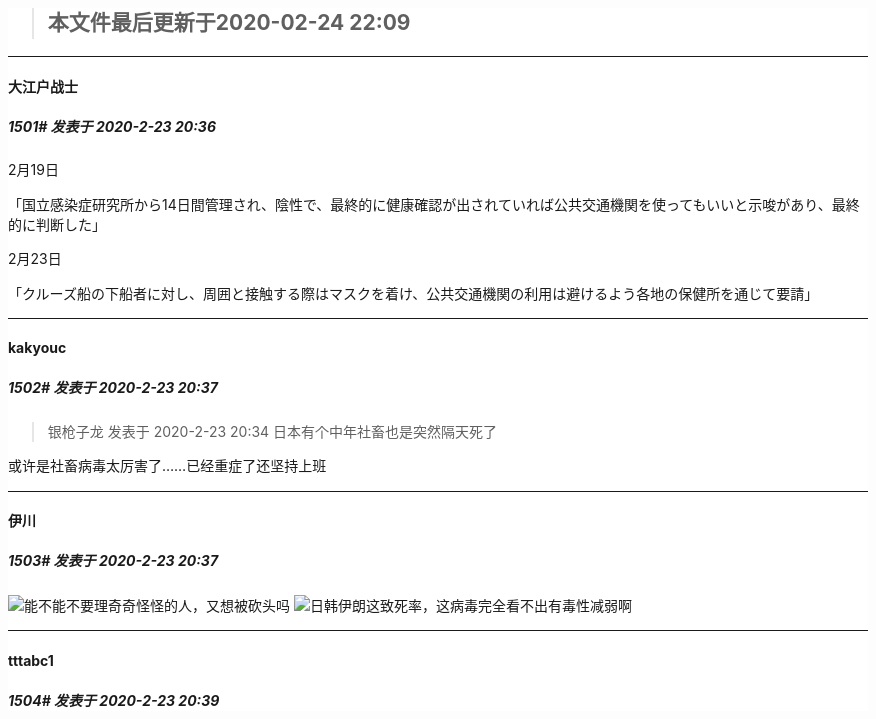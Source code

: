 > ## **本文件最后更新于2020-02-24 22:09** 



*****

####  大江户战士  
##### 1501#       发表于 2020-2-23 20:36




2月19日

「国立感染症研究所から14日間管理され、陰性で、最終的に健康確認が出されていれば公共交通機関を使ってもいいと示唆があり、最終的に判断した」


2月23日

「クルーズ船の下船者に対し、周囲と接触する際はマスクを着け、公共交通機関の利用は避けるよう各地の保健所を通じて要請」







*****

####  kakyouc  
##### 1502#       发表于 2020-2-23 20:37



<blockquote>银枪子龙 发表于 2020-2-23 20:34
日本有个中年社畜也是突然隔天死了</blockquote>
或许是社畜病毒太厉害了……已经重症了还坚持上班







*****

####  伊川  
##### 1503#       发表于 2020-2-23 20:37



<img src="https://static.saraba1st.com/image/smiley/face2017/001.png" referrerpolicy="no-referrer">能不能不要理奇奇怪怪的人，又想被砍头吗
<img src="https://static.saraba1st.com/image/smiley/face2017/091.png" referrerpolicy="no-referrer">日韩伊朗这致死率，这病毒完全看不出有毒性减弱啊







*****

####  tttabc1  
##### 1504#       发表于 2020-2-23 20:39

